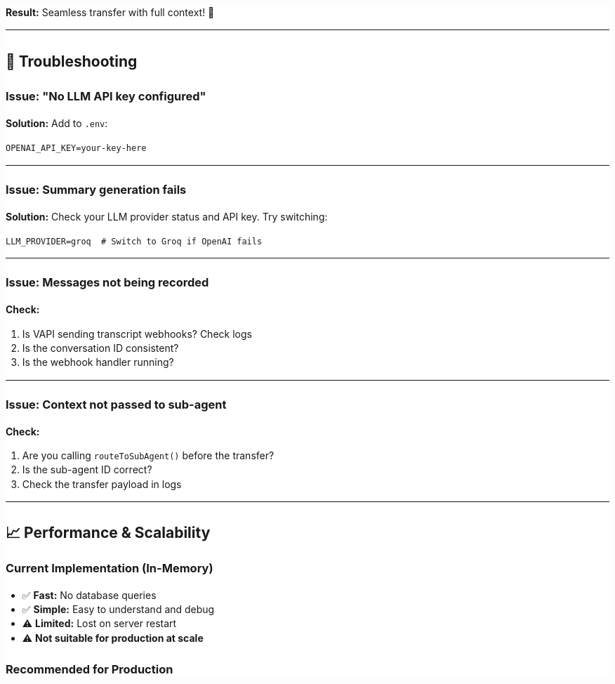 **Result:** Seamless transfer with full context! 🎉

---

## 🚨 Troubleshooting

### Issue: "No LLM API key configured"

**Solution:** Add to `.env`:
```env
OPENAI_API_KEY=your-key-here
```

---

### Issue: Summary generation fails

**Solution:** Check your LLM provider status and API key. Try switching:
```env
LLM_PROVIDER=groq  # Switch to Groq if OpenAI fails
```

---

### Issue: Messages not being recorded

**Check:**
1. Is VAPI sending transcript webhooks? Check logs
2. Is the conversation ID consistent?
3. Is the webhook handler running?

---

### Issue: Context not passed to sub-agent

**Check:**
1. Are you calling `routeToSubAgent()` before the transfer?
2. Is the sub-agent ID correct?
3. Check the transfer payload in logs

---

## 📈 Performance & Scalability

### Current Implementation (In-Memory)

- ✅ **Fast:** No database queries
- ✅ **Simple:** Easy to understand and debug
- ⚠️ **Limited:** Lost on server restart
- ⚠️ **Not suitable for production at scale**

### Recommended for Production
